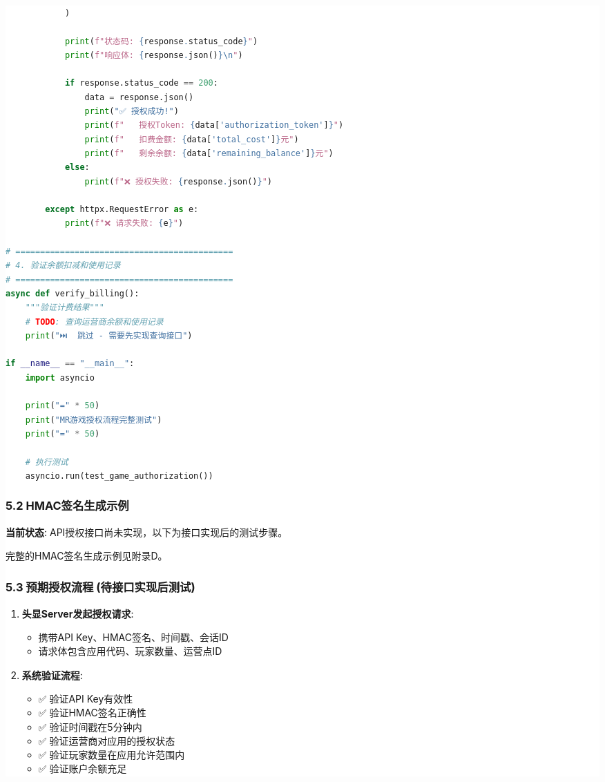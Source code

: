 ```python
            )

            print(f"状态码: {response.status_code}")
            print(f"响应体: {response.json()}\n")

            if response.status_code == 200:
                data = response.json()
                print("✅ 授权成功!")
                print(f"   授权Token: {data['authorization_token']}")
                print(f"   扣费金额: {data['total_cost']}元")
                print(f"   剩余余额: {data['remaining_balance']}元")
            else:
                print(f"❌ 授权失败: {response.json()}")

        except httpx.RequestError as e:
            print(f"❌ 请求失败: {e}")

# ============================================
# 4. 验证余额扣减和使用记录
# ============================================
async def verify_billing():
    """验证计费结果"""
    # TODO: 查询运营商余额和使用记录
    print("⏭️  跳过 - 需要先实现查询接口")

if __name__ == "__main__":
    import asyncio

    print("=" * 50)
    print("MR游戏授权流程完整测试")
    print("=" * 50)

    # 执行测试
    asyncio.run(test_game_authorization())
```

### 5.2 HMAC签名生成示例

**当前状态**: API授权接口尚未实现，以下为接口实现后的测试步骤。

完整的HMAC签名生成示例见附录D。

### 5.3 预期授权流程 (待接口实现后测试)

1. **头显Server发起授权请求**:
   - 携带API Key、HMAC签名、时间戳、会话ID
   - 请求体包含应用代码、玩家数量、运营点ID

2. **系统验证流程**:
   - ✅ 验证API Key有效性
   - ✅ 验证HMAC签名正确性
   - ✅ 验证时间戳在5分钟内
   - ✅ 验证运营商对应用的授权状态
   - ✅ 验证玩家数量在应用允许范围内
   - ✅ 验证账户余额充足

